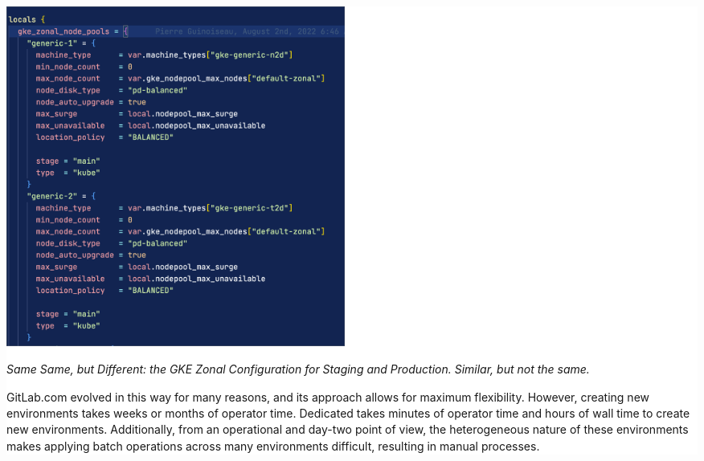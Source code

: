   <img alt="GKE Zonal Configuration for Production" src="./img/gke-zonal-conf-gprd.png" width="49%" />
</p>

*Same Same, but Different: the GKE Zonal Configuration for Staging and Production. Similar, but not the same.*

GitLab.com evolved in this way for many reasons, and its approach allows for maximum flexibility. However, creating new environments
takes weeks or months of operator time. Dedicated takes minutes of operator time and hours of wall time to create new environments.
Additionally, from an operational and day-two point of view, the heterogeneous nature of these environments makes applying batch
operations across many environments difficult, resulting in manual processes.
